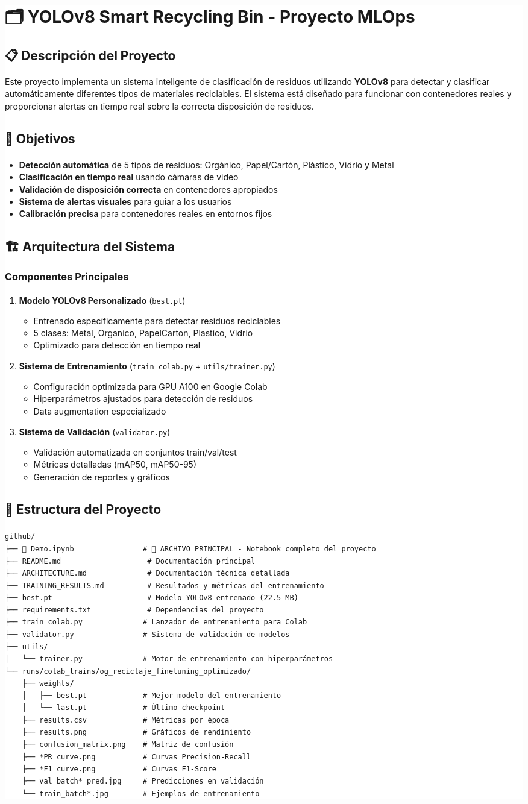# 🗂️ YOLOv8 Smart Recycling Bin - Proyecto MLOps

## 📋 Descripción del Proyecto

Este proyecto implementa un sistema inteligente de clasificación de residuos utilizando **YOLOv8** para detectar y clasificar automáticamente diferentes tipos de materiales reciclables. El sistema está diseñado para funcionar con contenedores reales y proporcionar alertas en tiempo real sobre la correcta disposición de residuos.

## 🎯 Objetivos

- **Detección automática** de 5 tipos de residuos: Orgánico, Papel/Cartón, Plástico, Vidrio y Metal
- **Clasificación en tiempo real** usando cámaras de video
- **Validación de disposición correcta** en contenedores apropiados
- **Sistema de alertas visuales** para guiar a los usuarios
- **Calibración precisa** para contenedores reales en entornos fijos

## 🏗️ Arquitectura del Sistema

### Componentes Principales

1. **Modelo YOLOv8 Personalizado** (`best.pt`)
   - Entrenado específicamente para detectar residuos reciclables
   - 5 clases: Metal, Organico, PapelCarton, Plastico, Vidrio
   - Optimizado para detección en tiempo real

2. **Sistema de Entrenamiento** (`train_colab.py` + `utils/trainer.py`)
   - Configuración optimizada para GPU A100 en Google Colab
   - Hiperparámetros ajustados para detección de residuos
   - Data augmentation especializado

3. **Sistema de Validación** (`validator.py`)
   - Validación automatizada en conjuntos train/val/test
   - Métricas detalladas (mAP50, mAP50-95)
   - Generación de reportes y gráficos

## 📁 Estructura del Proyecto

```
github/
├── 🌟 Demo.ipynb                # 📓 ARCHIVO PRINCIPAL - Notebook completo del proyecto
├── README.md                    # Documentación principal
├── ARCHITECTURE.md              # Documentación técnica detallada
├── TRAINING_RESULTS.md          # Resultados y métricas del entrenamiento
├── best.pt                      # Modelo YOLOv8 entrenado (22.5 MB)
├── requirements.txt             # Dependencias del proyecto
├── train_colab.py              # Lanzador de entrenamiento para Colab
├── validator.py                # Sistema de validación de modelos
├── utils/
│   └── trainer.py              # Motor de entrenamiento con hiperparámetros
└── runs/colab_trains/og_reciclaje_finetuning_optimizado/
    ├── weights/
    │   ├── best.pt             # Mejor modelo del entrenamiento
    │   └── last.pt             # Último checkpoint
    ├── results.csv             # Métricas por época
    ├── results.png             # Gráficos de rendimiento
    ├── confusion_matrix.png    # Matriz de confusión
    ├── *PR_curve.png           # Curvas Precision-Recall
    ├── *F1_curve.png           # Curvas F1-Score
    ├── val_batch*_pred.jpg     # Predicciones en validación
    └── train_batch*.jpg        # Ejemplos de entrenamiento
```
